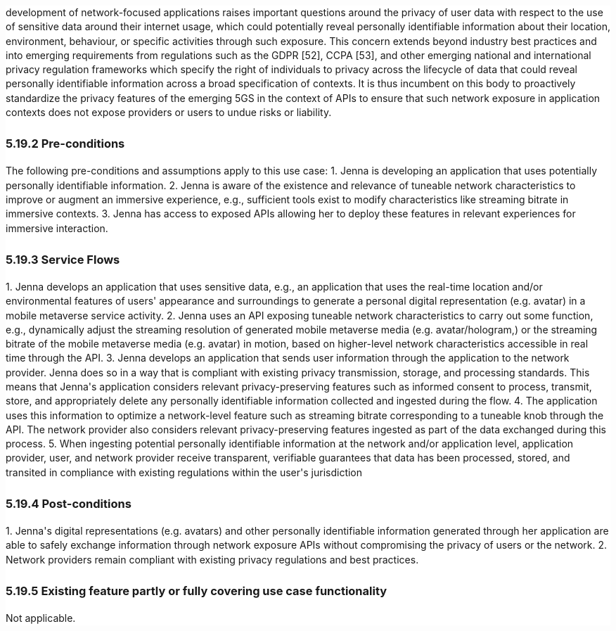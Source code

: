 development of network-focused applications raises important questions around
the privacy of user data with respect to the use of sensitive data around
their internet usage, which could potentially reveal personally identifiable
information about their location, environment, behaviour, or specific
activities through such exposure. This concern extends beyond industry best
practices and into emerging requirements from regulations such as the GDPR
[52], CCPA [53], and other emerging national and international privacy
regulation frameworks which specify the right of individuals to privacy across
the lifecycle of data that could reveal personally identifiable information
across a broad specification of contexts. It is thus incumbent on this body to
proactively standardize the privacy features of the emerging 5GS in the
context of APIs to ensure that such network exposure in application contexts
does not expose providers or users to undue risks or liability.
### 5.19.2 Pre-conditions
The following pre-conditions and assumptions apply to this use case:
1\. Jenna is developing an application that uses potentially personally
identifiable information.
2\. Jenna is aware of the existence and relevance of tuneable network
characteristics to improve or augment an immersive experience, e.g.,
sufficient tools exist to modify characteristics like streaming bitrate in
immersive contexts.
3\. Jenna has access to exposed APIs allowing her to deploy these features in
relevant experiences for immersive interaction.
### 5.19.3 Service Flows
1\. Jenna develops an application that uses sensitive data, e.g., an
application that uses the real-time location and/or environmental features of
users' appearance and surroundings to generate a personal digital
representation (e.g. avatar) in a mobile metaverse service activity.
2\. Jenna uses an API exposing tuneable network characteristics to carry out
some function, e.g., dynamically adjust the streaming resolution of generated
mobile metaverse media (e.g. avatar/hologram,) or the streaming bitrate of the
mobile metaverse media (e.g. avatar) in motion, based on higher-level network
characteristics accessible in real time through the API.
3\. Jenna develops an application that sends user information through the
application to the network provider. Jenna does so in a way that is compliant
with existing privacy transmission, storage, and processing standards. This
means that Jenna's application considers relevant privacy-preserving features
such as informed consent to process, transmit, store, and appropriately delete
any personally identifiable information collected and ingested during the
flow.
4\. The application uses this information to optimize a network-level feature
such as streaming bitrate corresponding to a tuneable knob through the API.
The network provider also considers relevant privacy-preserving features
ingested as part of the data exchanged during this process.
5\. When ingesting potential personally identifiable information at the
network and/or application level, application provider, user, and network
provider receive transparent, verifiable guarantees that data has been
processed, stored, and transited in compliance with existing regulations
within the user's jurisdiction
### 5.19.4 Post-conditions
1\. Jenna's digital representations (e.g. avatars) and other personally
identifiable information generated through her application are able to safely
exchange information through network exposure APIs without compromising the
privacy of users or the network.
2\. Network providers remain compliant with existing privacy regulations and
best practices.
### 5.19.5 Existing feature partly or fully covering use case functionality
Not applicable.